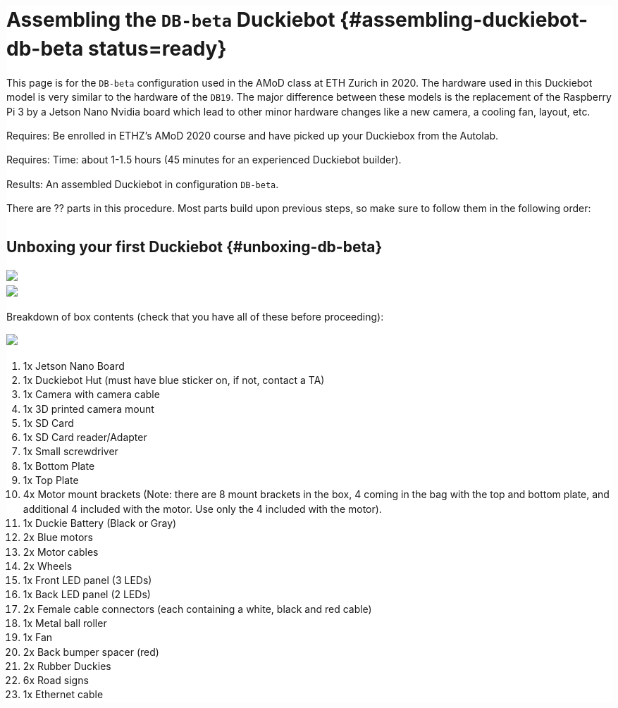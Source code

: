 # Assembling the `DB-beta` Duckiebot {#assembling-duckiebot-db-beta status=ready}

This page is for the `DB-beta` configuration used in the AMoD class at ETH Zurich in 2020. The hardware used in this Duckiebot model is very similar to the hardware of the `DB19`. The major difference between these models is the replacement of the Raspberry Pi 3 by a Jetson Nano Nvidia board which lead to other minor hardware changes like a new camera, a cooling fan, layout, etc.

<div class='requirements' markdown="1">

Requires: Be enrolled in ETHZ’s AMoD 2020 course and have picked up your Duckiebox from the Autolab.

Requires: Time: about 1-1.5 hours (45 minutes for an experienced Duckiebot builder).

Results: An assembled Duckiebot in configuration `DB-beta`.

</div>




There are ?? parts in this procedure. Most parts build upon previous steps, so make
sure to follow them in the following order:



## Unboxing your first Duckiebot {#unboxing-db-beta}

<div figure-id="fig:duckiebox-db-beta" figure-caption="Duckiebox as received.">
     <img src="duckiebox_db-beta.jpg" style='width: 37em' />
</div>

<div figure-id="fig:opened_box_db-beta" figure-caption="First look inside the box.">
     <img src="opened_box_db-beta.jpg" style='width: 37em' />
</div>

Breakdown of box contents (check that you have all of these before proceeding): 
<div figure-id="fig:what_is_in_box_db-beta" figure-caption="What's in the box.">
     <img src="what_is_in_box_db-beta.jpg" style='width: 37em' />
</div>

1. 1x Jetson Nano Board
2. 1x Duckiebot Hut (must have blue sticker on, if not, contact a TA)
3. 1x Camera with camera cable
4. 1x 3D printed camera mount
5. 1x SD Card
6. 1x SD Card reader/Adapter
7. 1x Small screwdriver
8. 1x Bottom Plate
9. 1x Top Plate
10. 4x Motor mount brackets (Note: there are 8 mount brackets in the box, 4 coming in the bag with the top and bottom plate, and additional 4 included with the motor. Use only the 4 included with the motor).
11. 1x Duckie Battery (Black or Gray)
12. 2x Blue motors
13. 2x Motor cables
14. 2x Wheels
15. 1x Front LED panel (3 LEDs)
16. 1x Back LED panel (2 LEDs)
17. 2x Female cable connectors (each containing a white, black and red cable)
18. 1x Metal ball roller
19. 1x Fan
20. 2x Back bumper spacer (red)
21. 2x Rubber Duckies
22. 6x Road signs 
23. 1x Ethernet cable